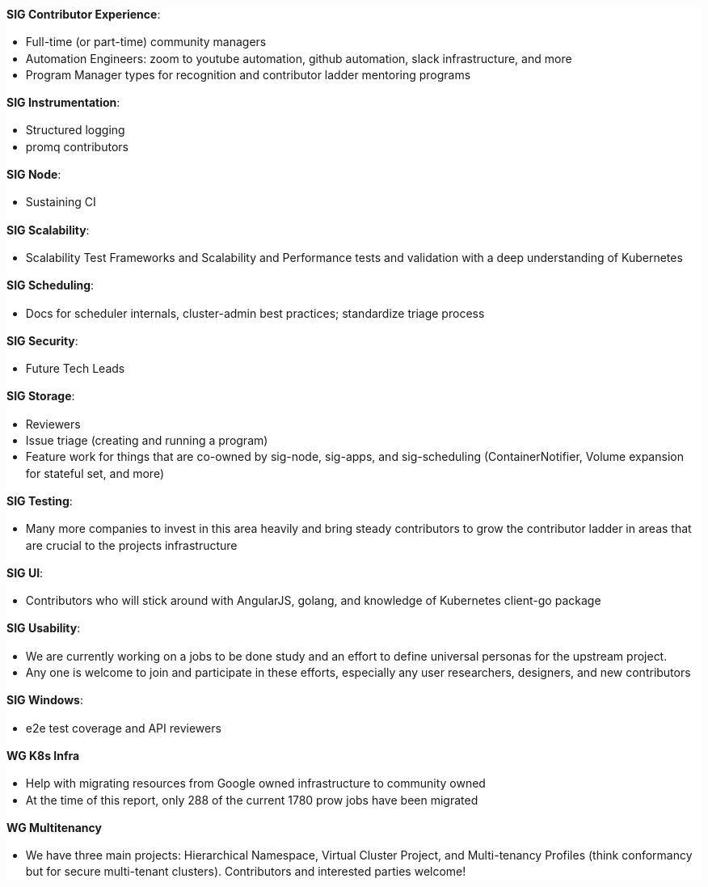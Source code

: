 **SIG Contributor Experience**: 
- Full-time (or part-time) community managers 
- Automation Engineers: zoom to youtube automation, github automation, slack
  infrastructure, and more
- Program Manager types for recognition and contributor ladder mentoring 
programs

**SIG Instrumentation**:
- Structured logging
- promq contributors

**SIG Node**:
- Sustaining CI

**SIG Scalability**:
- Scalability Test Frameworks and Scalability and Performance tests and
  validation with a deep understanding of Kubernetes 

**SIG Scheduling**:
- Docs for scheduler internals, cluster-admin best practices; standardize triage
  process

**SIG Security**:
- Future Tech Leads

**SIG Storage**:
- Reviewers
- Issue triage (creating and running a program)
- Feature work for things that are co-owned by sig-node, sig-apps, and 
sig-scheduling (ContainerNotifier, Volume expansion for stateful set, and more)

**SIG Testing**:
- Many more companies to invest in this area heavily and bring steady 
contributors to grow the contributor ladder in areas that are crucial to the 
projects infrastructure

**SIG UI**:
- Contributors who will stick around with AngularJS, golang, and knowledge of
  Kubernetes client-go package

**SIG Usability**:
- We are currently working on a jobs to be done study and an effort to define
  universal personas for the upstream project. 
- Any one is welcome to join and participate in these efforts, especially any 
user researchers, designers, and new contributors

**SIG Windows**: 
- e2e test coverage and API reviewers

**WG K8s Infra**
- Help with migrating resources from Google owned infrastructure to community 
owned 
- At the time of this report, only 288 of the current 1780 prow jobs have 
been migrated

**WG Multitenancy** 
- We have three main projects: Hierarchical Namespace, Virtual Cluster Project,
  and Multi-tenancy Profiles (think conformancy but for secure multi-tenant
  clusters). Contributors and interested parties welcome! 
